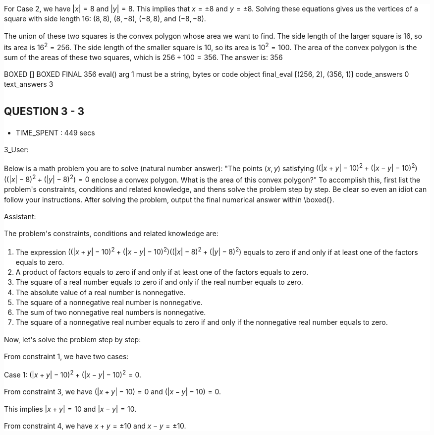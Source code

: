 For Case 2, we have $\vert x \vert = 8$ and $\vert y \vert = 8$. This implies that $x = \pm 8$ and $y = \pm 8$. Solving these equations gives us the vertices of a square with side length 16: $(8,8)$, $(8,-8)$, $(-8,8)$, and $(-8,-8)$.

The union of these two squares is the convex polygon whose area we want to find. The side length of the larger square is 16, so its area is $16^2 = 256$. The side length of the smaller square is 10, so its area is $10^2 = 100$. The area of the convex polygon is the sum of the areas of these two squares, which is $256 + 100 = 356$.
The answer is: $356$

BOXED []
BOXED FINAL 356
eval() arg 1 must be a string, bytes or code object final_eval
[(256, 2), (356, 1)]
code_answers 0 text_answers 3



## QUESTION 3 - 3 
- TIME_SPENT : 449 secs

3_User:

Below is a math problem you are to solve (natural number answer):
"The points $\left(x, y\right)$ satisfying $((\vert x + y \vert - 10)^2 + ( \vert x - y \vert - 10)^2)((\vert x \vert - 8)^2 + ( \vert y \vert - 8)^2) = 0$ enclose a convex polygon. What is the area of this convex polygon?"
To accomplish this, first list the problem's constraints, conditions and related knowledge, and thens solve the problem step by step. Be clear so even an idiot can follow your instructions. After solving the problem, output the final numerical answer within \boxed{}.

Assistant:

 The problem's constraints, conditions and related knowledge are:

1. The expression $((\vert x + y \vert - 10)^2 + ( \vert x - y \vert - 10)^2)((\vert x \vert - 8)^2 + ( \vert y \vert - 8)^2)$ equals to zero if and only if at least one of the factors equals to zero.
2. A product of factors equals to zero if and only if at least one of the factors equals to zero.
3. The square of a real number equals to zero if and only if the real number equals to zero.
4. The absolute value of a real number is nonnegative.
5. The square of a nonnegative real number is nonnegative.
6. The sum of two nonnegative real numbers is nonnegative.
7. The square of a nonnegative real number equals to zero if and only if the nonnegative real number equals to zero.

Now, let's solve the problem step by step:

From constraint 1, we have two cases:

Case 1: $(\vert x + y \vert - 10)^2 + ( \vert x - y \vert - 10)^2 = 0$.

From constraint 3, we have $(\vert x + y \vert - 10) = 0$ and $(\vert x - y \vert - 10) = 0$.

This implies $\vert x + y \vert = 10$ and $\vert x - y \vert = 10$.

From constraint 4, we have $x + y = \pm 10$ and $x - y = \pm 10$.

